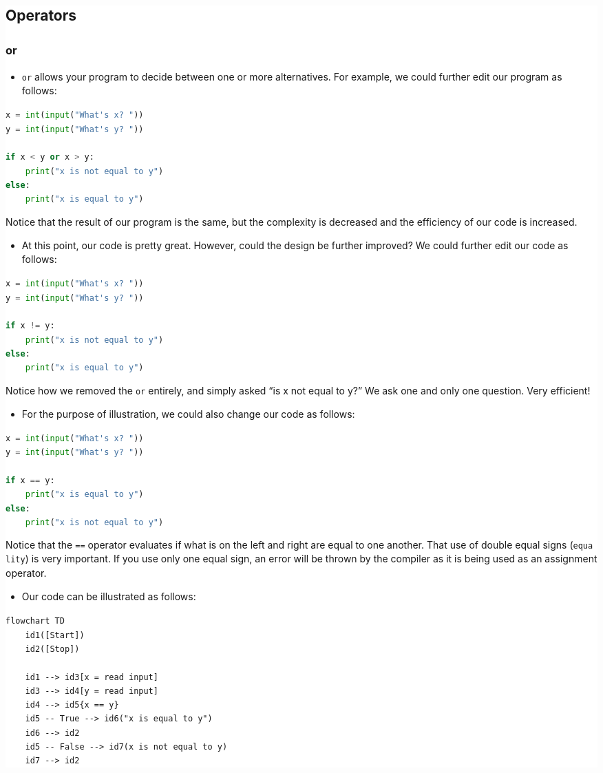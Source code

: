## Operators
### **or**

- `or` allows your program to decide between one or more alternatives. For example, we could further edit our program as follows:
```py
x = int(input("What's x? "))
y = int(input("What's y? "))

if x < y or x > y:
    print("x is not equal to y")
else:
    print("x is equal to y")
```
Notice that the result of our program is the same, but the complexity is decreased and the efficiency of our code is increased.

- At this point, our code is pretty great. However, could the design be further improved? We could further edit our code as follows:
```py
x = int(input("What's x? "))
y = int(input("What's y? "))

if x != y:
    print("x is not equal to y")
else:
    print("x is equal to y")
```
Notice how we removed the `or` entirely, and simply asked “is x not equal to y?” We ask one and only one question. Very efficient!

- For the purpose of illustration, we could also change our code as follows:
```py
x = int(input("What's x? "))
y = int(input("What's y? "))

if x == y:
    print("x is equal to y")
else:
    print("x is not equal to y")
```
Notice that the `==` operator evaluates if what is on the left and right are equal to one another. That use of double equal signs (`equality`) is very important. If you use only one equal sign, an error will be thrown by the compiler as it is being used as an assignment operator.

- Our code can be illustrated as follows:

```mermaid
flowchart TD
    id1([Start])
    id2([Stop])

    id1 --> id3[x = read input]
    id3 --> id4[y = read input]
    id4 --> id5{x == y}
    id5 -- True --> id6("x is equal to y")
    id6 --> id2
    id5 -- False --> id7(x is not equal to y)
    id7 --> id2
```

